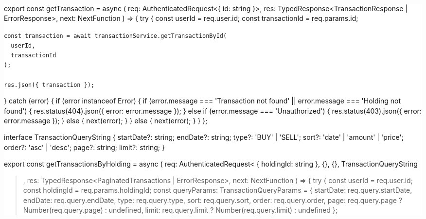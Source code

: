 export const getTransaction = async (
  req: AuthenticatedRequest<{ id: string }>,
  res: TypedResponse<TransactionResponse | ErrorResponse>,
  next: NextFunction
) => {
  try {
    const userId = req.user.id;
    const transactionId = req.params.id;

    const transaction = await transactionService.getTransactionById(
      userId,
      transactionId
    );

    res.json({ transaction });
  } catch (error) {
    if (error instanceof Error) {
      if (error.message === 'Transaction not found' || error.message === 'Holding not found') {
        res.status(404).json({ error: error.message });
      } else if (error.message === 'Unauthorized') {
        res.status(403).json({ error: error.message });
      } else {
        next(error);
      }
    } else {
      next(error);
    }
  }
};

interface TransactionQueryString {
  startDate?: string;
  endDate?: string;
  type?: 'BUY' | 'SELL';
  sort?: 'date' | 'amount' | 'price';
  order?: 'asc' | 'desc';
  page?: string;
  limit?: string;
}

export const getTransactionsByHolding = async (
  req: AuthenticatedRequest<
    { holdingId: string },
    {},
    {},
    TransactionQueryString
  >,
  res: TypedResponse<PaginatedTransactions | ErrorResponse>,
  next: NextFunction
) => {
  try {
    const userId = req.user.id;
    const holdingId = req.params.holdingId;
    const queryParams: TransactionQueryParams = {
      startDate: req.query.startDate,
      endDate: req.query.endDate,
      type: req.query.type,
      sort: req.query.sort,
      order: req.query.order,
      page: req.query.page ? Number(req.query.page) : undefined,
      limit: req.query.limit ? Number(req.query.limit) : undefined
    };
